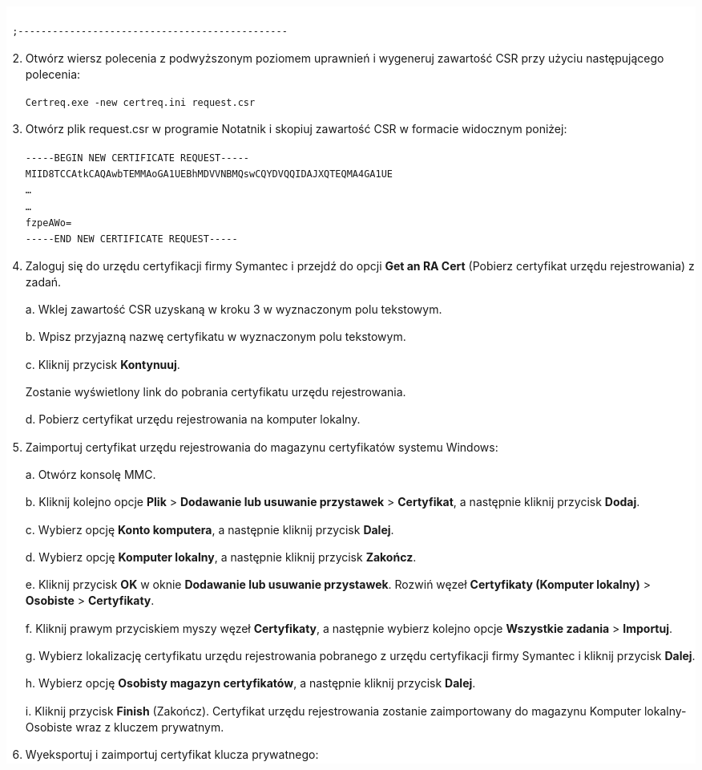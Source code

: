    ```

    ;----------------------------------------------- 
   ```

2. Otwórz wiersz polecenia z podwyższonym poziomem uprawnień i wygeneruj zawartość CSR przy użyciu następującego polecenia:

   `Certreq.exe -new certreq.ini request.csr`

3. Otwórz plik request.csr w programie Notatnik i skopiuj zawartość CSR w formacie widocznym poniżej:

    ```
    -----BEGIN NEW CERTIFICATE REQUEST-----
    MIID8TCCAtkCAQAwbTEMMAoGA1UEBhMDVVNBMQswCQYDVQQIDAJXQTEQMA4GA1UE
    …
    …
    fzpeAWo=
    -----END NEW CERTIFICATE REQUEST-----
    ```

4. Zaloguj się do urzędu certyfikacji firmy Symantec i przejdź do opcji **Get an RA Cert** (Pobierz certyfikat urzędu rejestrowania) z zadań.

   a. Wklej zawartość CSR uzyskaną w kroku 3 w wyznaczonym polu tekstowym.

   b. Wpisz przyjazną nazwę certyfikatu w wyznaczonym polu tekstowym.

   c. Kliknij przycisk **Kontynuuj**.

      Zostanie wyświetlony link do pobrania certyfikatu urzędu rejestrowania.

   d. Pobierz certyfikat urzędu rejestrowania na komputer lokalny.

5. Zaimportuj certyfikat urzędu rejestrowania do magazynu certyfikatów systemu Windows:

    a. Otwórz konsolę MMC.

    b. Kliknij kolejno opcje **Plik** > **Dodawanie lub usuwanie przystawek** > **Certyfikat**, a następnie kliknij przycisk **Dodaj**.

    c. Wybierz opcję **Konto komputera**, a następnie kliknij przycisk **Dalej**.

    d. Wybierz opcję **Komputer lokalny**, a następnie kliknij przycisk **Zakończ**.

    e. Kliknij przycisk **OK** w oknie **Dodawanie lub usuwanie przystawek**. Rozwiń węzeł **Certyfikaty (Komputer lokalny)** > **Osobiste** > **Certyfikaty**.

    f. Kliknij prawym przyciskiem myszy węzeł **Certyfikaty**, a następnie wybierz kolejno opcje **Wszystkie zadania** > **Importuj**.

    g. Wybierz lokalizację certyfikatu urzędu rejestrowania pobranego z urzędu certyfikacji firmy Symantec i kliknij przycisk **Dalej**.

    h. Wybierz opcję **Osobisty magazyn certyfikatów**, a następnie kliknij przycisk **Dalej**.

    i. Kliknij przycisk **Finish** (Zakończ). Certyfikat urzędu rejestrowania zostanie zaimportowany do magazynu Komputer lokalny-Osobiste wraz z kluczem prywatnym.  

6. Wyeksportuj i zaimportuj certyfikat klucza prywatnego:
